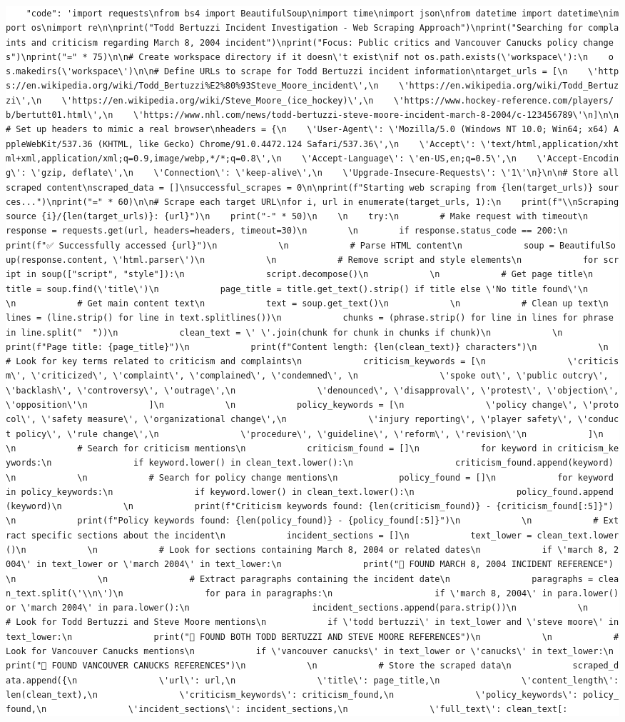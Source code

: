 ```
    "code": 'import requests\nfrom bs4 import BeautifulSoup\nimport time\nimport json\nfrom datetime import datetime\nimport os\nimport re\n\nprint("Todd Bertuzzi Incident Investigation - Web Scraping Approach")\nprint("Searching for complaints and criticism regarding March 8, 2004 incident")\nprint("Focus: Public critics and Vancouver Canucks policy changes")\nprint("=" * 75)\n\n# Create workspace directory if it doesn\'t exist\nif not os.path.exists(\'workspace\'):\n    os.makedirs(\'workspace\')\n\n# Define URLs to scrape for Todd Bertuzzi incident information\ntarget_urls = [\n    \'https://en.wikipedia.org/wiki/Todd_Bertuzzi%E2%80%93Steve_Moore_incident\',\n    \'https://en.wikipedia.org/wiki/Todd_Bertuzzi\',\n    \'https://en.wikipedia.org/wiki/Steve_Moore_(ice_hockey)\',\n    \'https://www.hockey-reference.com/players/b/bertutt01.html\',\n    \'https://www.nhl.com/news/todd-bertuzzi-steve-moore-incident-march-8-2004/c-123456789\'\n]\n\n# Set up headers to mimic a real browser\nheaders = {\n    \'User-Agent\': \'Mozilla/5.0 (Windows NT 10.0; Win64; x64) AppleWebKit/537.36 (KHTML, like Gecko) Chrome/91.0.4472.124 Safari/537.36\',\n    \'Accept\': \'text/html,application/xhtml+xml,application/xml;q=0.9,image/webp,*/*;q=0.8\',\n    \'Accept-Language\': \'en-US,en;q=0.5\',\n    \'Accept-Encoding\': \'gzip, deflate\',\n    \'Connection\': \'keep-alive\',\n    \'Upgrade-Insecure-Requests\': \'1\'\n}\n\n# Store all scraped content\nscraped_data = []\nsuccessful_scrapes = 0\n\nprint(f"Starting web scraping from {len(target_urls)} sources...")\nprint("=" * 60)\n\n# Scrape each target URL\nfor i, url in enumerate(target_urls, 1):\n    print(f"\\nScraping source {i}/{len(target_urls)}: {url}")\n    print("-" * 50)\n    \n    try:\n        # Make request with timeout\n        response = requests.get(url, headers=headers, timeout=30)\n        \n        if response.status_code == 200:\n            print(f"✅ Successfully accessed {url}")\n            \n            # Parse HTML content\n            soup = BeautifulSoup(response.content, \'html.parser\')\n            \n            # Remove script and style elements\n            for script in soup(["script", "style"]):\n                script.decompose()\n            \n            # Get page title\n            title = soup.find(\'title\')\n            page_title = title.get_text().strip() if title else \'No title found\'\n            \n            # Get main content text\n            text = soup.get_text()\n            \n            # Clean up text\n            lines = (line.strip() for line in text.splitlines())\n            chunks = (phrase.strip() for line in lines for phrase in line.split("  "))\n            clean_text = \' \'.join(chunk for chunk in chunks if chunk)\n            \n            print(f"Page title: {page_title}")\n            print(f"Content length: {len(clean_text)} characters")\n            \n            # Look for key terms related to criticism and complaints\n            criticism_keywords = [\n                \'criticism\', \'criticized\', \'complaint\', \'complained\', \'condemned\', \n                \'spoke out\', \'public outcry\', \'backlash\', \'controversy\', \'outrage\',\n                \'denounced\', \'disapproval\', \'protest\', \'objection\', \'opposition\'\n            ]\n            \n            policy_keywords = [\n                \'policy change\', \'protocol\', \'safety measure\', \'organizational change\',\n                \'injury reporting\', \'player safety\', \'conduct policy\', \'rule change\',\n                \'procedure\', \'guideline\', \'reform\', \'revision\'\n            ]\n            \n            # Search for criticism mentions\n            criticism_found = []\n            for keyword in criticism_keywords:\n                if keyword.lower() in clean_text.lower():\n                    criticism_found.append(keyword)\n            \n            # Search for policy change mentions\n            policy_found = []\n            for keyword in policy_keywords:\n                if keyword.lower() in clean_text.lower():\n                    policy_found.append(keyword)\n            \n            print(f"Criticism keywords found: {len(criticism_found)} - {criticism_found[:5]}")\n            print(f"Policy keywords found: {len(policy_found)} - {policy_found[:5]}")\n            \n            # Extract specific sections about the incident\n            incident_sections = []\n            text_lower = clean_text.lower()\n            \n            # Look for sections containing March 8, 2004 or related dates\n            if \'march 8, 2004\' in text_lower or \'march 2004\' in text_lower:\n                print("📅 FOUND MARCH 8, 2004 INCIDENT REFERENCE")\n                \n                # Extract paragraphs containing the incident date\n                paragraphs = clean_text.split(\'\\n\')\n                for para in paragraphs:\n                    if \'march 8, 2004\' in para.lower() or \'march 2004\' in para.lower():\n                        incident_sections.append(para.strip())\n            \n            # Look for Todd Bertuzzi and Steve Moore mentions\n            if \'todd bertuzzi\' in text_lower and \'steve moore\' in text_lower:\n                print("👥 FOUND BOTH TODD BERTUZZI AND STEVE MOORE REFERENCES")\n            \n            # Look for Vancouver Canucks mentions\n            if \'vancouver canucks\' in text_lower or \'canucks\' in text_lower:\n                print("🏒 FOUND VANCOUVER CANUCKS REFERENCES")\n            \n            # Store the scraped data\n            scraped_data.append({\n                \'url\': url,\n                \'title\': page_title,\n                \'content_length\': len(clean_text),\n                \'criticism_keywords\': criticism_found,\n                \'policy_keywords\': policy_found,\n                \'incident_sections\': incident_sections,\n                \'full_text\': clean_text[:
```